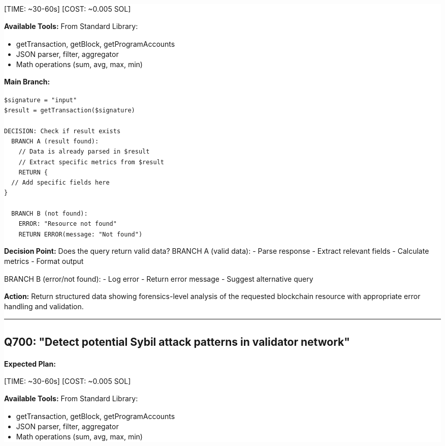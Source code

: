 [TIME: ~30-60s] [COST: ~0.005 SOL]

**Available Tools:**
From Standard Library:
  - getTransaction, getBlock, getProgramAccounts
  - JSON parser, filter, aggregator
  - Math operations (sum, avg, max, min)

**Main Branch:**
```
$signature = "input"
$result = getTransaction($signature)

DECISION: Check if result exists
  BRANCH A (result found):
    // Data is already parsed in $result
    // Extract specific metrics from $result
    RETURN {
  // Add specific fields here
}

  BRANCH B (not found):
    ERROR: "Resource not found"
    RETURN ERROR(message: "Not found")
```

**Decision Point:** Does the query return valid data?
  BRANCH A (valid data):
    - Parse response
    - Extract relevant fields
    - Calculate metrics
    - Format output

  BRANCH B (error/not found):
    - Log error
    - Return error message
    - Suggest alternative query

**Action:**
Return structured data showing forensics-level analysis of the requested blockchain resource with appropriate error handling and validation.

---

## Q700: "Detect potential Sybil attack patterns in validator network"

**Expected Plan:**

[TIME: ~30-60s] [COST: ~0.005 SOL]

**Available Tools:**
From Standard Library:
  - getTransaction, getBlock, getProgramAccounts
  - JSON parser, filter, aggregator
  - Math operations (sum, avg, max, min)
